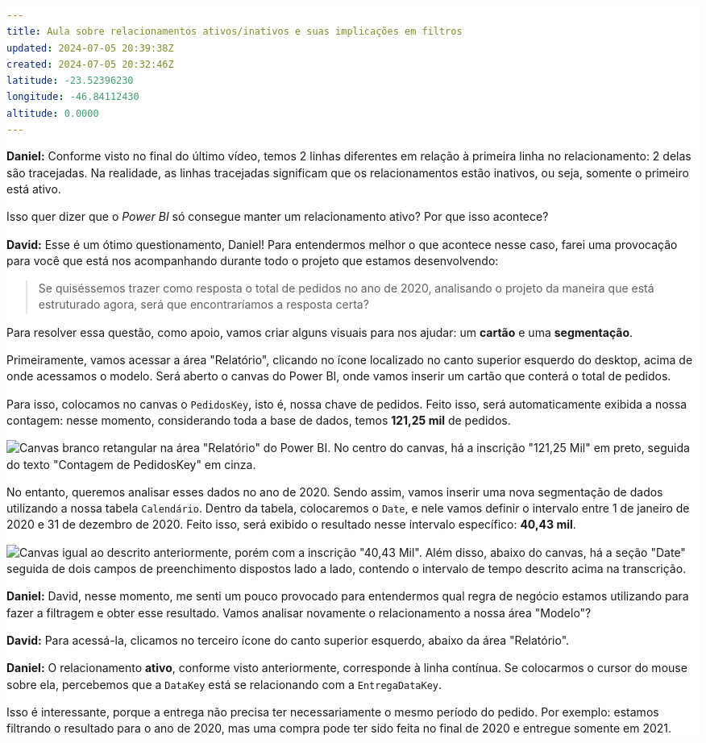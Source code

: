 ```yaml
---
title: Aula sobre relacionamentos ativos/inativos e suas implicações em filtros
updated: 2024-07-05 20:39:38Z
created: 2024-07-05 20:32:46Z
latitude: -23.52396230
longitude: -46.84112430
altitude: 0.0000
---
```


**Daniel:** Conforme visto no final do último vídeo, temos 2 linhas diferentes em relação à primeira linha no relacionamento: 2 delas são tracejadas. Na realidade, as linhas tracejadas significam que os relacionamentos estão inativos, ou seja, somente o primeiro está ativo.

Isso quer dizer que o *Power BI* só consegue manter um relacionamento ativo? Por que isso acontece?

**David:** Esse é um ótimo questionamento, Daniel! Para entendermos melhor o que acontece nesse caso, farei uma provocação para você que está nos acompanhando durante todo o projeto que estamos desenvolvendo:

> Se quiséssemos trazer como resposta o total de pedidos no ano de 2020, analisando o projeto da maneira que está estruturado agora, será que encontraríamos a resposta certa?

Para resolver essa questão, como apoio, vamos criar alguns visuais para nos ajudar: um **cartão** e uma **segmentação**.

Primeiramente, vamos acessar a área "Relatório", clicando no ícone localizado no canto superior esquerdo do desktop, acima de onde acessamos o modelo. Será aberto o canvas do Power BI, onde vamos inserir um cartão que conterá o total de pedidos.

Para isso, colocamos no canvas o `PedidosKey`, isto é, nossa chave de pedidos. Feito isso, será automaticamente exibida a nossa contagem: nesse momento, considerando toda a base de dados, temos **121,25 mil** de pedidos.

![Canvas branco retangular na área "Relatório" do Power BI. No centro do canvas, há a inscrição "121,25 Mil" em preto, seguida do texto "Contagem de PedidosKey" em cinza.](../_resources/4c354b25-9bae-4705-991d-16e79120.png)

No entanto, queremos analisar esses dados no ano de 2020. Sendo assim, vamos inserir uma nova segmentação de dados utilizando a nossa tabela `Calendário`. Dentro da tabela, colocaremos o `Date`, e nele vamos definir o intervalo entre 1 de janeiro de 2020 e 31 de dezembro de 2020. Feito isso, será exibido o resultado nesse intervalo específico: **40,43 mil**.

![Canvas igual ao descrito anteriormente, porém com a inscrição "40,43 Mil". Além disso, abaixo do canvas, há a seção "Date" seguida de dois campos de preenchimento dispostos lado a lado, contendo o intervalo de tempo descrito acima na transcrição.](../_resources/2269899c-8ce4-4814-857e-2b2edfee.png)

**Daniel:** David, nesse momento, me senti um pouco provocado para entendermos qual regra de negócio estamos utilizando para fazer a filtragem e obter esse resultado. Vamos analisar novamente o relacionamento a nossa área "Modelo"?

**David:** Para acessá-la, clicamos no terceiro ícone do canto superior esquerdo, abaixo da área "Relatório".

**Daniel:** O relacionamento **ativo**, conforme visto anteriormente, corresponde à linha contínua. Se colocarmos o cursor do mouse sobre ela, percebemos que a `DataKey` está se relacionando com a `EntregaDataKey`.

Isso é interessante, porque a entrega não precisa ter necessariamente o mesmo período do pedido. Por exemplo: estamos filtrando o resultado para o ano de 2020, mas uma compra pode ter sido feita no final de 2020 e entregue somente em 2021.

